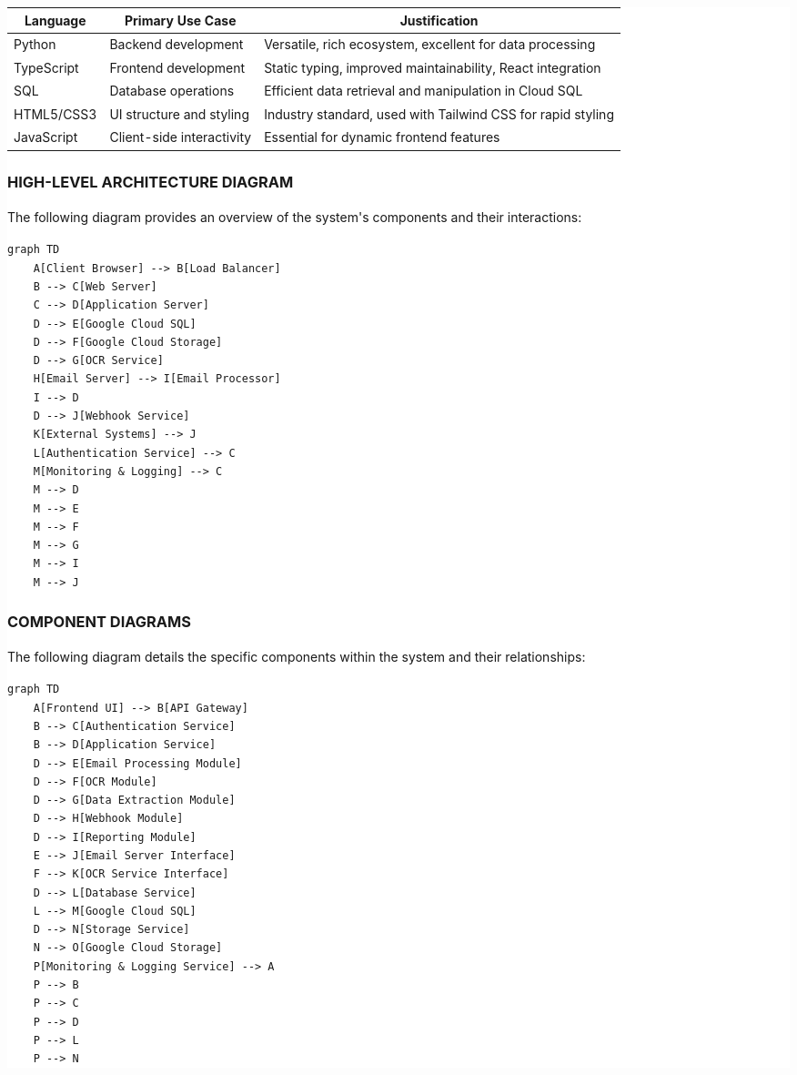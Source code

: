 | Language   | Primary Use Case           | Justification                                                |
|------------|----------------------------|--------------------------------------------------------------|
| Python     | Backend development        | Versatile, rich ecosystem, excellent for data processing     |
| TypeScript | Frontend development       | Static typing, improved maintainability, React integration   |
| SQL        | Database operations        | Efficient data retrieval and manipulation in Cloud SQL       |
| HTML5/CSS3 | UI structure and styling   | Industry standard, used with Tailwind CSS for rapid styling  |
| JavaScript | Client-side interactivity  | Essential for dynamic frontend features                      |

### HIGH-LEVEL ARCHITECTURE DIAGRAM

The following diagram provides an overview of the system's components and their interactions:

```mermaid
graph TD
    A[Client Browser] --> B[Load Balancer]
    B --> C[Web Server]
    C --> D[Application Server]
    D --> E[Google Cloud SQL]
    D --> F[Google Cloud Storage]
    D --> G[OCR Service]
    H[Email Server] --> I[Email Processor]
    I --> D
    D --> J[Webhook Service]
    K[External Systems] --> J
    L[Authentication Service] --> C
    M[Monitoring & Logging] --> C
    M --> D
    M --> E
    M --> F
    M --> G
    M --> I
    M --> J
```

### COMPONENT DIAGRAMS

The following diagram details the specific components within the system and their relationships:

```mermaid
graph TD
    A[Frontend UI] --> B[API Gateway]
    B --> C[Authentication Service]
    B --> D[Application Service]
    D --> E[Email Processing Module]
    D --> F[OCR Module]
    D --> G[Data Extraction Module]
    D --> H[Webhook Module]
    D --> I[Reporting Module]
    E --> J[Email Server Interface]
    F --> K[OCR Service Interface]
    D --> L[Database Service]
    L --> M[Google Cloud SQL]
    D --> N[Storage Service]
    N --> O[Google Cloud Storage]
    P[Monitoring & Logging Service] --> A
    P --> B
    P --> C
    P --> D
    P --> L
    P --> N
```
